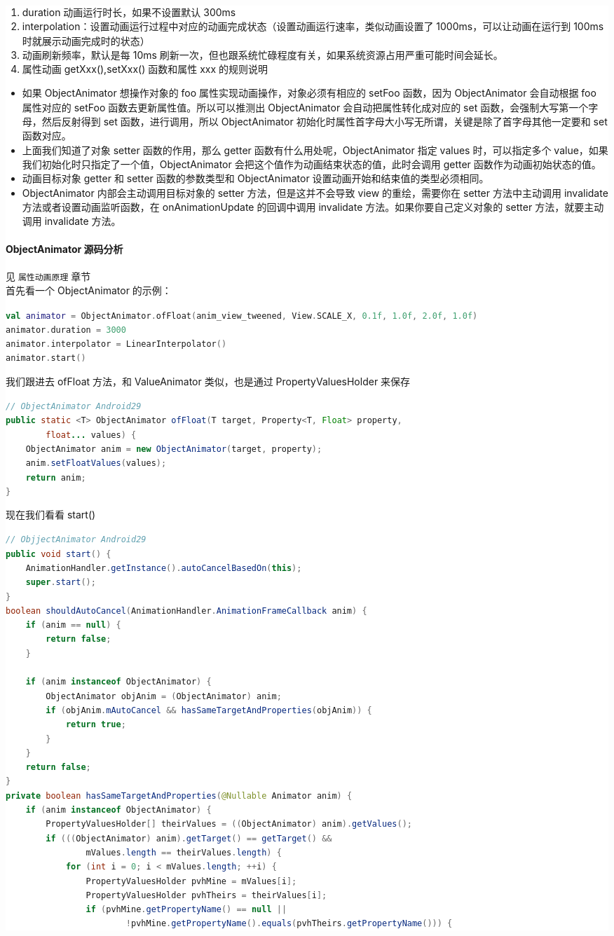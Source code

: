 1. duration 动画运行时长，如果不设置默认 300ms
2. interpolation：设置动画运行过程中对应的动画完成状态（设置动画运行速率，类似动画设置了 1000ms，可以让动画在运行到 100ms 时就展示动画完成时的状态）
3. 动画刷新频率，默认是每 10ms 刷新一次，但也跟系统忙碌程度有关，如果系统资源占用严重可能时间会延长。
4. 属性动画 getXxx(),setXxx() 函数和属性 xxx 的规则说明

- 如果 ObjectAnimator 想操作对象的 foo 属性实现动画操作，对象必须有相应的 setFoo 函数，因为 ObjectAnimator 会自动根据 foo 属性对应的 setFoo 函数去更新属性值。所以可以推测出 ObjectAnimator 会自动把属性转化成对应的 set 函数，会强制大写第一个字母，然后反射得到 set 函数，进行调用，所以 ObjectAnimator 初始化时属性首字母大小写无所谓，关键是除了首字母其他一定要和 set 函数对应。
- 上面我们知道了对象 setter 函数的作用，那么 getter 函数有什么用处呢，ObjectAnimator 指定 values 时，可以指定多个 value，如果我们初始化时只指定了一个值，ObjectAnimator 会把这个值作为动画结束状态的值，此时会调用 getter 函数作为动画初始状态的值。
- 动画目标对象 getter 和 setter 函数的参数类型和 ObjectAnimator 设置动画开始和结束值的类型必须相同。
- ObjectAnimator 内部会主动调用目标对象的 setter 方法，但是这并不会导致 view 的重绘，需要你在 setter 方法中主动调用 invalidate 方法或者设置动画监听函数，在 onAnimationUpdate 的回调中调用 invalidate 方法。如果你要自己定义对象的 setter 方法，就要主动调用 invalidate 方法。

#### ObjectAnimator 源码分析

见 `属性动画原理` 章节<br />首先看一个 ObjectAnimator 的示例：

```kotlin
val animator = ObjectAnimator.ofFloat(anim_view_tweened, View.SCALE_X, 0.1f, 1.0f, 2.0f, 1.0f)
animator.duration = 3000
animator.interpolator = LinearInterpolator()
animator.start()
```

我们跟进去 ofFloat 方法，和 ValueAnimator 类似，也是通过 PropertyValuesHolder 来保存

```java
// ObjectAnimator Android29
public static <T> ObjectAnimator ofFloat(T target, Property<T, Float> property,
        float... values) {
    ObjectAnimator anim = new ObjectAnimator(target, property);
    anim.setFloatValues(values);
    return anim;
}
```

现在我们看看 start()

```java
// ObjjectAnimator Android29
public void start() {
    AnimationHandler.getInstance().autoCancelBasedOn(this);
    super.start();
}
boolean shouldAutoCancel(AnimationHandler.AnimationFrameCallback anim) {
    if (anim == null) {
        return false;
    }

    if (anim instanceof ObjectAnimator) {
        ObjectAnimator objAnim = (ObjectAnimator) anim;
        if (objAnim.mAutoCancel && hasSameTargetAndProperties(objAnim)) {
            return true;
        }
    }
    return false;
}
private boolean hasSameTargetAndProperties(@Nullable Animator anim) {
    if (anim instanceof ObjectAnimator) {
        PropertyValuesHolder[] theirValues = ((ObjectAnimator) anim).getValues();
        if (((ObjectAnimator) anim).getTarget() == getTarget() &&
                mValues.length == theirValues.length) {
            for (int i = 0; i < mValues.length; ++i) {
                PropertyValuesHolder pvhMine = mValues[i];
                PropertyValuesHolder pvhTheirs = theirValues[i];
                if (pvhMine.getPropertyName() == null ||
                        !pvhMine.getPropertyName().equals(pvhTheirs.getPropertyName())) {
```